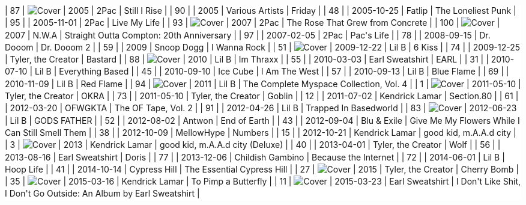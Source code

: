 | 87 | ![Cover](https://i.discogs.com/u2pZCdWrC66VdSnI0D6Aw2U0hz78h3gyQTKJD8HIwwc/rs:fit/g:sm/q:40/h:150/w:150/czM6Ly9kaXNjb2dz/LWRhdGFiYXNlLWlt/YWdlcy9SLTE1ODk2/OC0xMjU2OTI3NDk1/LmpwZWc.jpeg) | 2005 | 2Pac | Still I Rise |
| 90 |  | 2005 | Various Artists | Friday |
| 48 |  | 2005-10-25 | Fatlip | The Loneliest Punk |
| 95 |  | 2005-11-01 | 2Pac | Live My Life |
| 93 | ![Cover](https://i.discogs.com/tTsHCfnlUOBfFlmU-b5ofXGlJjsZPoPysoejG8RJj4k/rs:fit/g:sm/q:40/h:150/w:150/czM6Ly9kaXNjb2dz/LWRhdGFiYXNlLWlt/YWdlcy9SLTM3MzQ3/MTYtMTM0MjI1OTIw/Mi05MTE3LmpwZWc.jpeg) | 2007 | 2Pac | The Rose That Grew from Concrete |
| 100 | ![Cover](https://i.discogs.com/nuR-bMm_DkqCt_4e15YgDVU9OtyaBPTT9T5t3VSdxhU/rs:fit/g:sm/q:40/h:150/w:150/czM6Ly9kaXNjb2dz/LWRhdGFiYXNlLWlt/YWdlcy9SLTE2MjQz/ODQtMTQxMTA1NDcy/MC0zOTEzLmpwZWc.jpeg) | 2007 | N.W.A | Straight Outta Compton: 20th Anniversary |
| 97 |  | 2007-02-05 | 2Pac | Pac&#39;s Life |
| 78 |  | 2008-09-15 | Dr. Dooom | Dr. Dooom 2 |
| 59 |  | 2009 | Snoop Dogg | I Wanna Rock |
| 51 | ![Cover](https://i.discogs.com/14PbzoAIq2HXPM7_kFBAEigA0kjYXGHJ0g_DJlmvilM/rs:fit/g:sm/q:40/h:150/w:150/czM6Ly9kaXNjb2dz/LWRhdGFiYXNlLWlt/YWdlcy9SLTM1MzY0/OTAtMTM0MjA4Njc4/Mi02OTM2LmpwZWc.jpeg) | 2009-12-22 | Lil B | 6 Kiss |
| 74 |  | 2009-12-25 | Tyler, the Creator | Bastard |
| 88 | ![Cover](https://i.discogs.com/4gD06c6SURrcbb_iuCZOvzSOEprm0MjNvYfQwQ-ravY/rs:fit/g:sm/q:40/h:150/w:150/czM6Ly9kaXNjb2dz/LWRhdGFiYXNlLWlt/YWdlcy9SLTMyNTk1/NzYtMTUzOTA0NTUz/Ni03NTU3LmpwZWc.jpeg) | 2010 | Lil B | Im Thraxx |
| 55 |  | 2010-03-03 | Earl Sweatshirt | EARL |
| 31 |  | 2010-07-10 | Lil B | Everything Based |
| 45 |  | 2010-09-10 | Ice Cube | I Am The West |
| 57 |  | 2010-09-13 | Lil B | Blue Flame |
| 69 |  | 2010-11-09 | Lil B | Red Flame |
| 94 | ![Cover](https://i.discogs.com/ymRlLvxOls8_PG_2ps5P7fgyVgvFoXSjCG28SlbTYuA/rs:fit/g:sm/q:40/h:150/w:150/czM6Ly9kaXNjb2dz/LWRhdGFiYXNlLWlt/YWdlcy9SLTc5MTY2/MzktMTQ1MTU5NzMw/MC04Mzk4LmpwZWc.jpeg) | 2011 | Lil B | The Complete Myspace Collection, Vol. 4 |
| 1 | ![Cover](https://i.discogs.com/CaCo-5NZ2JJ2mZRllTaQVJFNVTzcn2Rv6uNomVe_kLw/rs:fit/g:sm/q:40/h:150/w:150/czM6Ly9kaXNjb2dz/LWRhdGFiYXNlLWlt/YWdlcy9SLTQ0MDA4/OTMtMTM3NzUwMDEz/OS0xMDM1LmpwZWc.jpeg) | 2011-05-10 | Tyler, the Creator | OKRA |
| 73 |  | 2011-05-10 | Tyler, the Creator | Goblin |
| 12 |  | 2011-07-02 | Kendrick Lamar | Section.80 |
| 61 |  | 2012-03-20 | OFWGKTA | The OF Tape, Vol. 2 |
| 91 |  | 2012-04-26 | Lil B | Trapped In Basedworld |
| 83 | ![Cover](https://i.discogs.com/ok0BfdTpmuX8SW7YmUR2w-9ilYbTGquLAES-Lhw4Kwo/rs:fit/g:sm/q:40/h:150/w:150/czM6Ly9kaXNjb2dz/LWRhdGFiYXNlLWlt/YWdlcy9SLTQ4ODAw/ODAtMTM3ODMwMDI2/MS0yMzE1LmpwZWc.jpeg) | 2012-06-23 | Lil B | GODS FATHER |
| 52 |  | 2012-08-02 | Antwon | End of Earth |
| 43 |  | 2012-09-04 | Blu &amp; Exile | Give Me My Flowers While I Can Still Smell Them |
| 38 |  | 2012-10-09 | MellowHype | Numbers |
| 15 |  | 2012-10-21 | Kendrick Lamar | good kid, m.A.A.d city |
| 3 | ![Cover](https://i.discogs.com/N4Qhuw8XPp_-QUC8Bkw_g0mphTJ8bzBTzWNO-SFPFsE/rs:fit/g:sm/q:40/h:150/w:150/czM6Ly9kaXNjb2dz/LWRhdGFiYXNlLWlt/YWdlcy9SLTQ5MjM0/NDItMTM4MzkxNjc1/Ni02MDQyLmpwZWc.jpeg) | 2013 | Kendrick Lamar | good kid, m.A.A.d city (Deluxe) |
| 40 |  | 2013-04-01 | Tyler, the Creator | Wolf |
| 56 |  | 2013-08-16 | Earl Sweatshirt | Doris |
| 77 |  | 2013-12-06 | Childish Gambino | Because the Internet |
| 72 |  | 2014-06-01 | Lil B | Hoop Life |
| 41 |  | 2014-10-14 | Cypress Hill | The Essential Cypress Hill |
| 27 | ![Cover](https://i.discogs.com/KavZx-vh6THT4qBD8cnR5-X8VbGmH4JW_BE5WYR7egM/rs:fit/g:sm/q:40/h:150/w:150/czM6Ly9kaXNjb2dz/LWRhdGFiYXNlLWlt/YWdlcy9SLTY4OTc5/NzQtMTQyOTAzNzgy/MC03MjM4LmpwZWc.jpeg) | 2015 | Tyler, the Creator | Cherry Bomb |
| 35 | ![Cover](https://i.discogs.com/DLLwBajeE5HO1FICW8LDkw5OVdP2_v0yDI1k9VtajXI/rs:fit/g:sm/q:40/h:150/w:150/czM6Ly9kaXNjb2dz/LWRhdGFiYXNlLWlt/YWdlcy9SLTY3ODEy/ODYtMTU4NjA5MTU4/OC04ODQ5LmpwZWc.jpeg) | 2015-03-16 | Kendrick Lamar | To Pimp a Butterfly |
| 11 | ![Cover](https://i.discogs.com/3JxEQuTQYHIQ7lwDlIkkc73dA0fDYdLmBoWFwNuEC98/rs:fit/g:sm/q:40/h:150/w:150/czM6Ly9kaXNjb2dz/LWRhdGFiYXNlLWlt/YWdlcy9SLTc5ODY2/MzMtMTQ1NTU5Mjcy/MC01MDA3LnBuZw.jpeg) | 2015-03-23 | Earl Sweatshirt | I Don&#39;t Like Shit, I Don&#39;t Go Outside: An Album by Earl Sweatshirt |